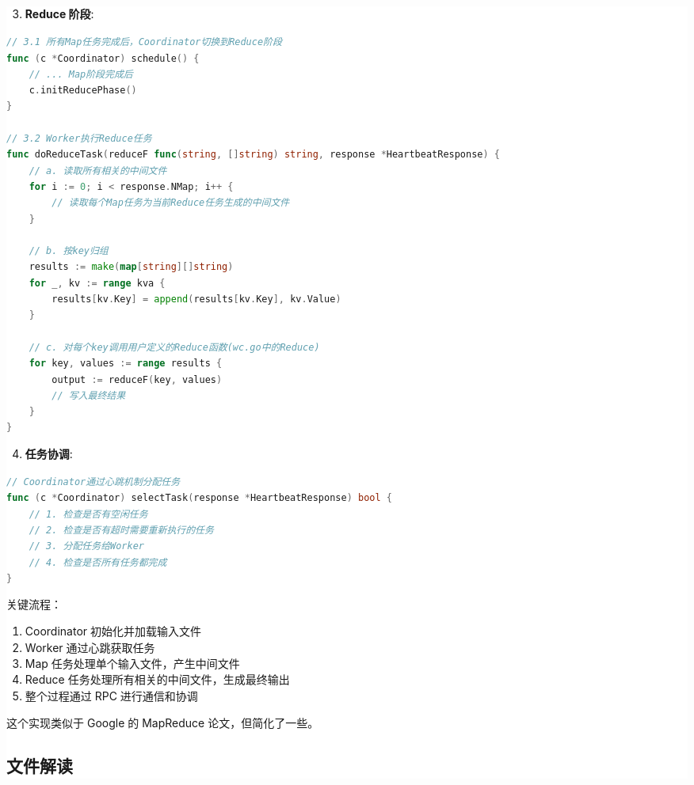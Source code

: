 3. **Reduce 阶段**:

```go
// 3.1 所有Map任务完成后，Coordinator切换到Reduce阶段
func (c *Coordinator) schedule() {
    // ... Map阶段完成后
    c.initReducePhase()
}

// 3.2 Worker执行Reduce任务
func doReduceTask(reduceF func(string, []string) string, response *HeartbeatResponse) {
    // a. 读取所有相关的中间文件
    for i := 0; i < response.NMap; i++ {
        // 读取每个Map任务为当前Reduce任务生成的中间文件
    }
    
    // b. 按key归组
    results := make(map[string][]string)
    for _, kv := range kva {
        results[kv.Key] = append(results[kv.Key], kv.Value)
    }
    
    // c. 对每个key调用用户定义的Reduce函数(wc.go中的Reduce)
    for key, values := range results {
        output := reduceF(key, values)
        // 写入最终结果
    }
}
```

4. **任务协调**:

```go
// Coordinator通过心跳机制分配任务
func (c *Coordinator) selectTask(response *HeartbeatResponse) bool {
    // 1. 检查是否有空闲任务
    // 2. 检查是否有超时需要重新执行的任务
    // 3. 分配任务给Worker
    // 4. 检查是否所有任务都完成
}
```

关键流程：

1. Coordinator 初始化并加载输入文件
2. Worker 通过心跳获取任务
3. Map 任务处理单个输入文件，产生中间文件
4. Reduce 任务处理所有相关的中间文件，生成最终输出
5. 整个过程通过 RPC 进行通信和协调

这个实现类似于 Google 的 MapReduce 论文，但简化了一些。

## 文件解读
